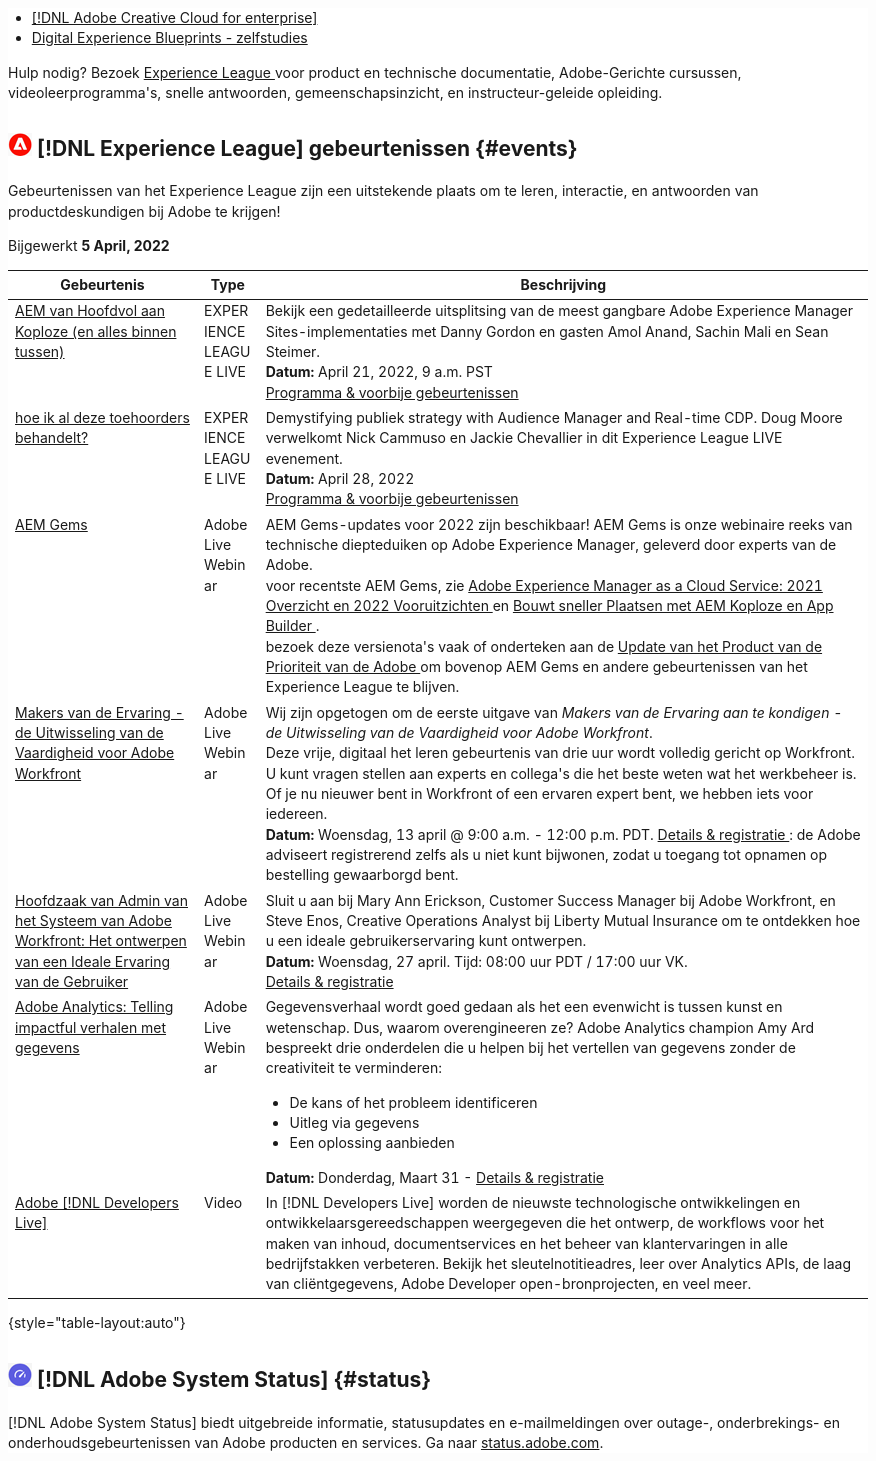 * [[!DNL Adobe Creative Cloud for enterprise]](#creative-cloud)
* [Digital Experience Blueprints - zelfstudies](#blueprints)

Hulp nodig? Bezoek [ Experience League ](https://experienceleague.adobe.com/#home) voor product en technische documentatie, Adobe-Gerichte cursussen, videoleerprogramma&#39;s, snelle antwoorden, gemeenschapsinzicht, en instructeur-geleide opleiding.

## ![ Icon ](/assets/experience-league.png) [!DNL Experience League] gebeurtenissen {#events}

Gebeurtenissen van het Experience League zijn een uitstekende plaats om te leren, interactie, en antwoorden van productdeskundigen bij Adobe te krijgen!

Bijgewerkt **5 April, 2022**

| Gebeurtenis | Type | Beschrijving |
| -----------|---------- | ----|
| [ AEM van Hoofdvol aan Koploze (en alles binnen tussen) ](https://www.youtube.com/watch?v=idByz7WrhbQ) | EXPERIENCE LEAGUE LIVE | Bekijk een gedetailleerde uitsplitsing van de meest gangbare Adobe Experience Manager Sites-implementaties met Danny Gordon en gasten Amol Anand, Sachin Mali en Sean Steimer. <br>**Datum:** April 21, 2022, 9 a.m. PST <br>[ Programma &amp; voorbije gebeurtenissen ](https://experienceleague.adobe.com/docs/experience-league-live-events/events/overview.html) |
| [ hoe ik al deze toehoorders behandelt?](https://www.youtube.com/watch?v=I8HKFkx16-E) | EXPERIENCE LEAGUE LIVE | Demystifying publiek strategy with Audience Manager and Real-time CDP. Doug Moore verwelkomt Nick Cammuso en Jackie Chevallier in dit Experience League LIVE evenement.<br>**Datum:** April 28, 2022 <br>[ Programma &amp; voorbije gebeurtenissen ](https://experienceleague.adobe.com/docs/experience-league-live-events/events/overview.html) |
| [ AEM Gems ](https://experienceleague.adobe.com/docs/experience-manager-gems-events/gems/overview.html) | Adobe Live Webinar | AEM Gems-updates voor 2022 zijn beschikbaar! AEM Gems is onze webinaire reeks van technische diepteduiken op Adobe Experience Manager, geleverd door experts van de Adobe. <br> voor recentste AEM Gems, zie [ Adobe Experience Manager as a Cloud Service: 2021 Overzicht en 2022 Vooruitzichten ](https://experienceleague.adobe.com/docs/experience-manager-gems-events/gems/gems2022/aemcloudservice-2021-review-and-outlook.html) en [ Bouwt sneller Plaatsen met AEM Koploze en App Builder ](https://experienceleague.adobe.com/docs/experience-manager-gems-events/gems/gems2022/build-sites-faster-with-headless-and-appbuilder.html).<br> bezoek deze versienota&#39;s vaak of onderteken aan de [ Update van het Product van de Prioriteit van de Adobe ](https://www.adobe.com/subscription/priority-product-update.html) om bovenop AEM Gems en andere gebeurtenissen van het Experience League te blijven. |
| [ Makers van de Ervaring - de Uitwisseling van de Vaardigheid voor Adobe Workfront ](https://events.bizzabo.com/385867?promo=CustomerM&amp;tr=true) | Adobe Live Webinar | Wij zijn opgetogen om de eerste uitgave van _Makers van de Ervaring aan te kondigen - de Uitwisseling van de Vaardigheid voor Adobe Workfront_. <br> Deze vrije, digitaal het leren gebeurtenis van drie uur wordt volledig gericht op Workfront. U kunt vragen stellen aan experts en collega&#39;s die het beste weten wat het werkbeheer is. Of je nu nieuwer bent in Workfront of een ervaren expert bent, we hebben iets voor iedereen.<br>**Datum:** Woensdag, 13 april @ 9:00 a.m. - 12:00 p.m. PDT. [ Details &amp; registratie ](https://events.bizzabo.com/385867?promo=CustomerM&amp;tr=true): de Adobe adviseert registrerend zelfs als u niet kunt bijwonen, zodat u toegang tot opnamen op bestelling gewaarborgd bent. |
| [ Hoofdzaak van Admin van het Systeem van Adobe Workfront: Het ontwerpen van een Ideale Ervaring van de Gebruiker ](https://webinars.on24.com/adobe_workfront/AdminEssentialsUserExp?partnerref=field) | Adobe Live Webinar | Sluit u aan bij Mary Ann Erickson, Customer Success Manager bij Adobe Workfront, en Steve Enos, Creative Operations Analyst bij Liberty Mutual Insurance om te ontdekken hoe u een ideale gebruikerservaring kunt ontwerpen. <br>**Datum:** Woensdag, 27 april. Tijd: 08:00 uur PDT / 17:00 uur VK. <br>[ Details &amp; registratie ](https://webinars.on24.com/adobe_workfront/AdminEssentialsUserExp?partnerref=field) |
| [ Adobe Analytics: Telling impactful verhalen met gegevens ](https://engage.adobe.com/adobe-analytics-telling-impactful-stories.html?s_rtid=7015Y0%5b%E2%80%A6%5d15Y000003A5SbQAK&amp;sfid=&amp;acctid=&amp;ecp=&amp;sdid=JCNCWJFP&amp;mv=display) | Adobe Live Webinar | Gegevensverhaal wordt goed gedaan als het een evenwicht is tussen kunst en wetenschap. Dus, waarom overengineeren ze? Adobe Analytics champion Amy Ard bespreekt drie onderdelen die u helpen bij het vertellen van gegevens zonder de creativiteit te verminderen:<ul><li>De kans of het probleem identificeren</li><li>Uitleg via gegevens</li><li>Een oplossing aanbieden</li></ul>**Datum:** Donderdag, Maart 31 - [ Details &amp; registratie ](https://engage.adobe.com/adobe-analytics-telling-impactful-stories.html?s_rtid=7015Y0%5b...%5d15Y000003A5SbQAK&amp;sfid=&amp;acctid=&amp;ecp=&amp;sdid=JCNCWJFP&amp;mv=display) |
| [ Adobe  [!DNL Developers Live] ](https://experienceleague.adobe.com/docs/adobe-developers-live-events/events/2021/oct2021/overview.html) | Video | In [!DNL Developers Live] worden de nieuwste technologische ontwikkelingen en ontwikkelaarsgereedschappen weergegeven die het ontwerp, de workflows voor het maken van inhoud, documentservices en het beheer van klantervaringen in alle bedrijfstakken verbeteren. Bekijk het sleutelnotitieadres, leer over Analytics APIs, de laag van cliëntgegevens, Adobe Developer open-bronprojecten, en veel meer. |

{style="table-layout:auto"}

## ![ Pictogram ](/assets/system-status.png) [!DNL Adobe System Status] {#status}

[!DNL Adobe System Status] biedt uitgebreide informatie, statusupdates en e-mailmeldingen over outage-, onderbrekings- en onderhoudsgebeurtenissen van Adobe producten en services. Ga naar [status.adobe.com](https://status.adobe.com/).
